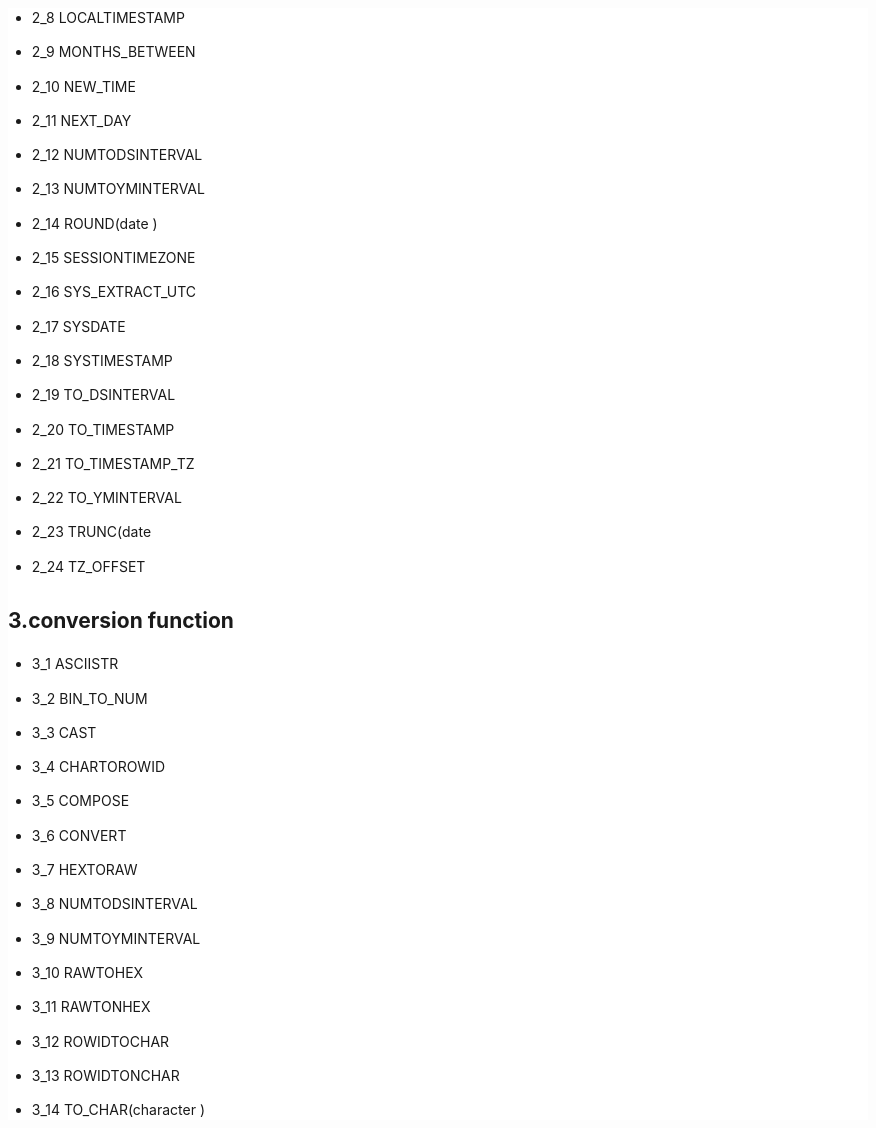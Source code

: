  - 2_8 LOCALTIMESTAMP  

 - 2_9 MONTHS_BETWEEN 

 - 2_10 NEW_TIME 

 - 2_11 NEXT_DAY 

 - 2_12 NUMTODSINTERVAL 

 - 2_13 NUMTOYMINTERVAL 

 - 2_14 ROUND(date )

 - 2_15 SESSIONTIMEZONE 

 - 2_16 SYS_EXTRACT_UTC 

 - 2_17 SYSDATE 

 - 2_18 SYSTIMESTAMP 

 - 2_19 TO_DSINTERVAL 

 - 2_20 TO_TIMESTAMP 

 - 2_21 TO_TIMESTAMP_TZ 

 - 2_22 TO_YMINTERVAL 

 - 2_23 TRUNC(date 

 - 2_24 TZ_OFFSET 

 

## 3.conversion function

 - 3_1 ASCIISTR 

 - 3_2 BIN_TO_NUM 

 - 3_3 CAST 

 - 3_4 CHARTOROWID 

 - 3_5 COMPOSE  

 - 3_6 CONVERT 

 - 3_7 HEXTORAW 

 - 3_8 NUMTODSINTERVAL 

 - 3_9 NUMTOYMINTERVAL 

 - 3_10 RAWTOHEX 

 - 3_11 RAWTONHEX 

 - 3_12 ROWIDTOCHAR 

 - 3_13 ROWIDTONCHAR 

 - 3_14 TO_CHAR(character )
